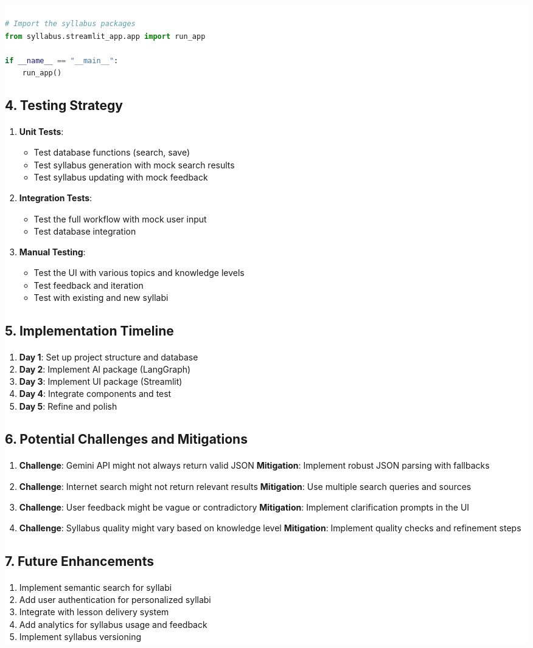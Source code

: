 ```python

# Import the syllabus packages
from syllabus.streamlit_app.app import run_app

if __name__ == "__main__":
    run_app()
```

## 4. Testing Strategy

1. **Unit Tests**:
   - Test database functions (search, save)
   - Test syllabus generation with mock search results
   - Test syllabus updating with mock feedback

2. **Integration Tests**:
   - Test the full workflow with mock user input
   - Test database integration

3. **Manual Testing**:
   - Test the UI with various topics and knowledge levels
   - Test feedback and iteration
   - Test with existing and new syllabi

## 5. Implementation Timeline

1. **Day 1**: Set up project structure and database
2. **Day 2**: Implement AI package (LangGraph)
3. **Day 3**: Implement UI package (Streamlit)
4. **Day 4**: Integrate components and test
5. **Day 5**: Refine and polish

## 6. Potential Challenges and Mitigations

1. **Challenge**: Gemini API might not always return valid JSON
   **Mitigation**: Implement robust JSON parsing with fallbacks

2. **Challenge**: Internet search might not return relevant results
   **Mitigation**: Use multiple search queries and sources

3. **Challenge**: User feedback might be vague or contradictory
   **Mitigation**: Implement clarification prompts in the UI

4. **Challenge**: Syllabus quality might vary based on knowledge level
   **Mitigation**: Implement quality checks and refinement steps

## 7. Future Enhancements

1. Implement semantic search for syllabi
2. Add user authentication for personalized syllabi
3. Integrate with lesson delivery system
4. Add analytics for syllabus usage and feedback
5. Implement syllabus versioning